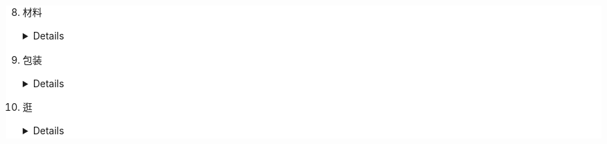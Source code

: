 8.  材料
    <details>
    <summary>Details</summary>
    <ul>
    <li><strong>pinyin:</strong> cáiliào</li>
    <li><strong>definition:</strong> material; stuff; data</li>
    <li><strong>usage:</strong> the matter from which a thing is or can be made; facts, information, or ideas for use in creating a book or other work.</li>
    <li><strong>example:</strong> 这件衣服是什么材料做的？(zhè jiàn yīfu shì shénme cáiliào zuò de?) - what material is this clothing made of?</li>
    <li><strong>contexts:</strong> manufacturing, shopping, construction, research.</li>
    </ul>
    </details>

9.  包装
    <details>
    <summary>Details</summary>
    <ul>
    <li><strong>pinyin:</strong> bāozhuāng</li>
    <li><strong>definition:</strong> packaging; to pack</li>
    <li><strong>usage:</strong> materials used to wrap or protect goods; the action of wrapping something.</li>
    <li><strong>example:</strong> 这个产品的包装很精美。(zhège chǎnpǐn de bāozhuāng hěn jīngměi.) - the packaging of this product is very exquisite.</li>
    <li><strong>contexts:</strong> retail, gifts, logistics, product design.</li>
    </ul>
    </details>

10. 逛
    <details>
    <summary>Details</summary>
    <ul>
    <li><strong>pinyin:</strong> guàng</li>
    <li><strong>definition:</strong> to stroll; to wander; to roam (often in the context of shopping or sightseeing)</li>
    <li><strong>usage:</strong> to walk or travel without a definite purpose or direction, often for pleasure.</li>
    <li><strong>example:</strong> 我们去街上逛逛吧。(wǒmen qù jiē shàng guàngguang ba.) - let's go stroll around the streets.</li>
    <li><strong>contexts:</strong> leisure, shopping, sightseeing. </li>
    </ul>
    </details>